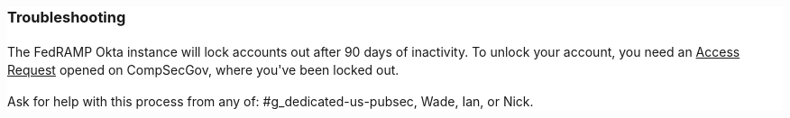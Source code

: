 ### Troubleshooting

The FedRAMP Okta instance will lock accounts out after 90 days of inactivity.  To unlock your account, you need an [Access Request](https://compsecgov.gitlab-dedicated.us/corporate-security/access-management/-/issues) opened on CompSecGov, where you've been locked out. 

Ask for help with this process from any of: #g_dedicated-us-pubsec, Wade, Ian, or Nick.
